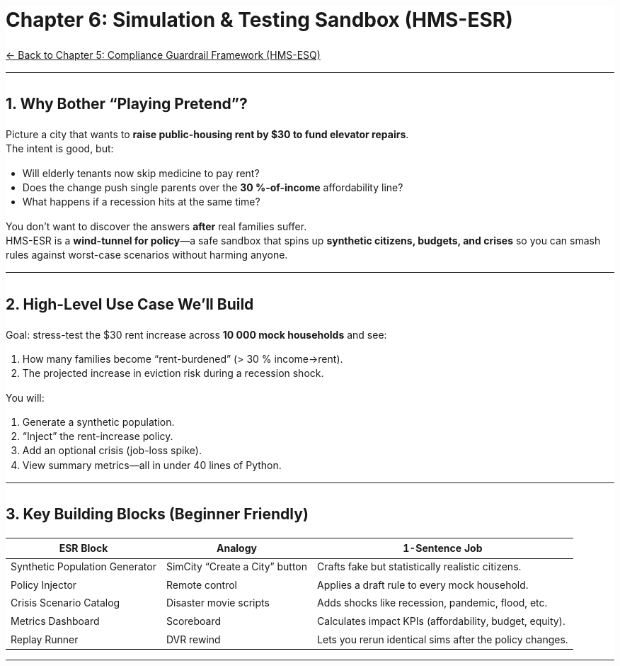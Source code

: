 # Chapter 6: Simulation & Testing Sandbox (HMS-ESR)

[← Back to Chapter 5: Compliance Guardrail Framework (HMS-ESQ)](05_compliance_guardrail_framework__hms_esq__.md)

---

## 1. Why Bother “Playing Pretend”?

Picture a city that wants to **raise public-housing rent by \$30 to fund elevator repairs**.  
The intent is good, but:

* Will elderly tenants now skip medicine to pay rent?  
* Does the change push single parents over the **30 %‐of-income** affordability line?  
* What happens if a recession hits at the same time?

You don’t want to discover the answers **after** real families suffer.  
HMS-ESR is a **wind-tunnel for policy**—a safe sandbox that spins up **synthetic citizens, budgets, and crises** so you can smash rules against worst-case scenarios without harming anyone.

---

## 2. High-Level Use Case We’ll Build

Goal: stress-test the \$30 rent increase across **10 000 mock households** and see:

1. How many families become “rent-burdened” (> 30 % income→rent).  
2. The projected increase in eviction risk during a recession shock.  

You will:

1. Generate a synthetic population.  
2. “Inject” the rent-increase policy.  
3. Add an optional crisis (job-loss spike).  
4. View summary metrics—all in under 40 lines of Python.

---

## 3. Key Building Blocks (Beginner Friendly)

| ESR Block | Analogy | 1-Sentence Job |
|-----------|---------|----------------|
| Synthetic Population Generator | SimCity “Create a City” button | Crafts fake but statistically realistic citizens. |
| Policy Injector | Remote control | Applies a draft rule to every mock household. |
| Crisis Scenario Catalog | Disaster movie scripts | Adds shocks like recession, pandemic, flood, etc. |
| Metrics Dashboard | Scoreboard | Calculates impact KPIs (affordability, budget, equity). |
| Replay Runner | DVR rewind | Lets you rerun identical sims after the policy changes. |

---
